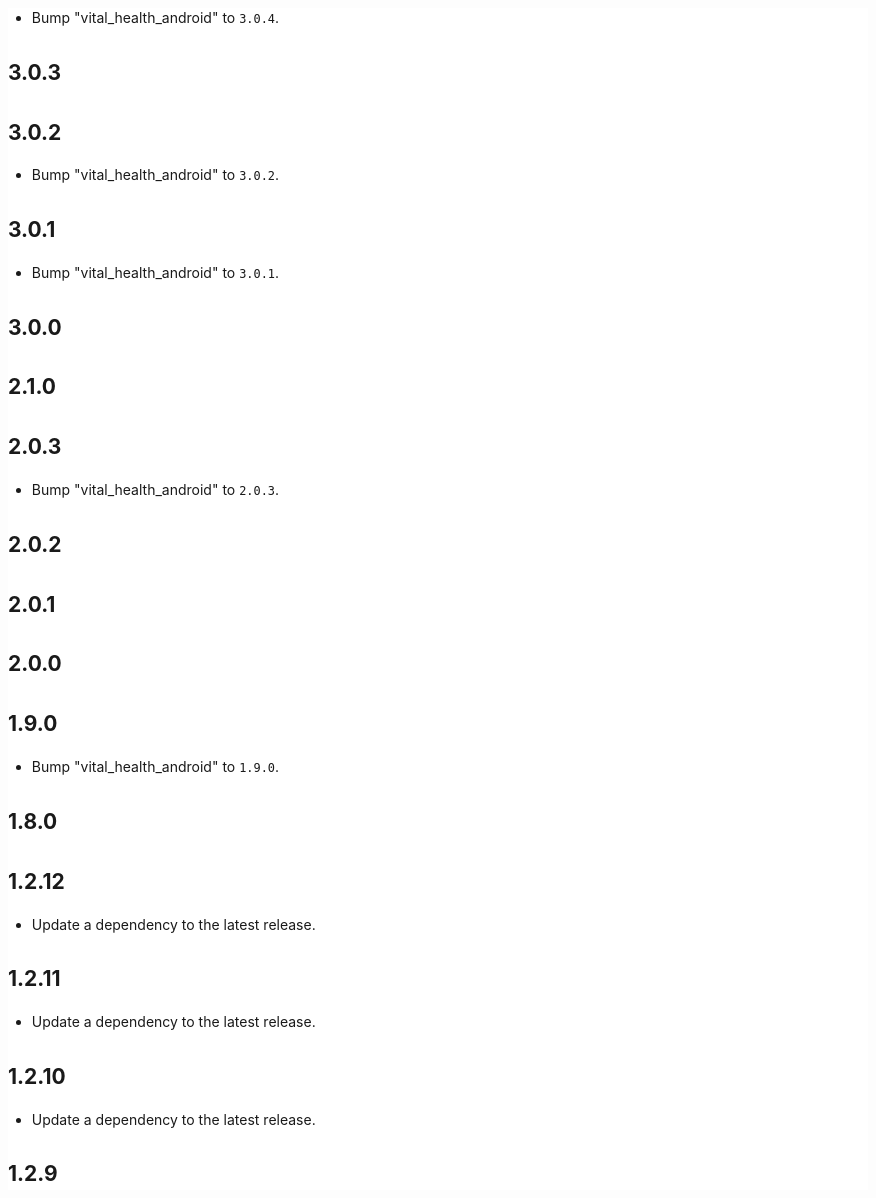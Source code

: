  - Bump "vital_health_android" to `3.0.4`.

## 3.0.3

## 3.0.2

 - Bump "vital_health_android" to `3.0.2`.

## 3.0.1

 - Bump "vital_health_android" to `3.0.1`.

## 3.0.0

## 2.1.0

## 2.0.3

 - Bump "vital_health_android" to `2.0.3`.

## 2.0.2

## 2.0.1

## 2.0.0

## 1.9.0

 - Bump "vital_health_android" to `1.9.0`.

## 1.8.0

## 1.2.12

 - Update a dependency to the latest release.

## 1.2.11

 - Update a dependency to the latest release.

## 1.2.10

 - Update a dependency to the latest release.

## 1.2.9
